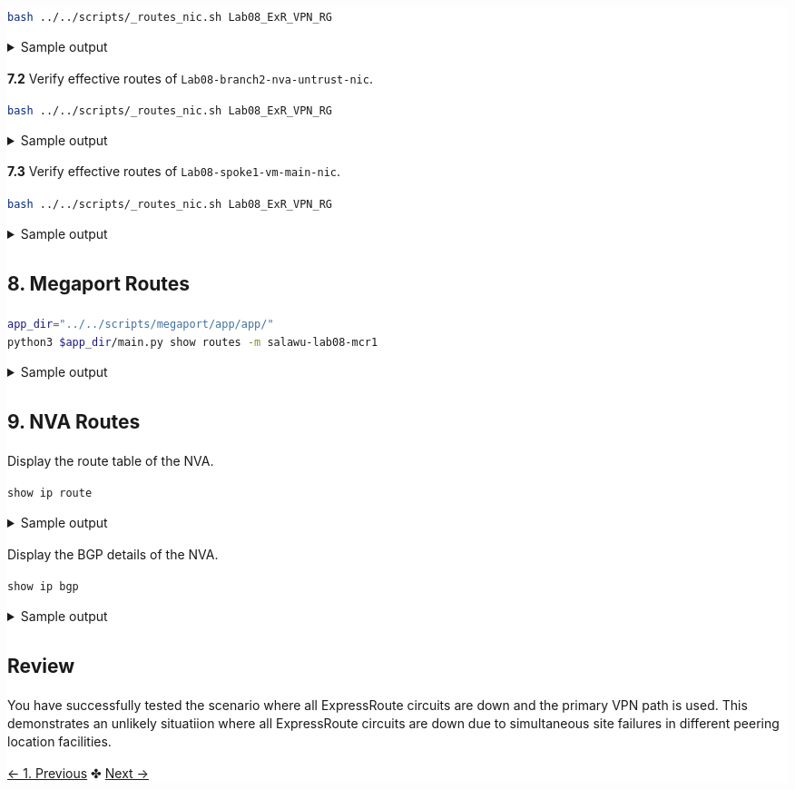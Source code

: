 ```bash
bash ../../scripts/_routes_nic.sh Lab08_ExR_VPN_RG
```

<details><summary>Sample output</summary></details>
<p>

**7.2** Verify effective routes of `Lab08-branch2-nva-untrust-nic`.

```bash
bash ../../scripts/_routes_nic.sh Lab08_ExR_VPN_RG
```

<details><summary>Sample output</summary></details>
<p>

**7.3** Verify effective routes of `Lab08-spoke1-vm-main-nic`.

```bash
bash ../../scripts/_routes_nic.sh Lab08_ExR_VPN_RG
```

<details><summary>Sample output</summary></details>
<p>

## 8. Megaport Routes

```bash
app_dir="../../scripts/megaport/app/app/"
python3 $app_dir/main.py show routes -m salawu-lab08-mcr1
```

<details><summary>Sample output</summary></details>
<p>

## 9. NVA Routes

Display the route table of the NVA.

```bash
show ip route
```

<details><summary>Sample output</summary></details>
<p>

Display the BGP details of the NVA.

```bash
show ip bgp
```

<details><summary>Sample output</summary></details>
<p>

## Review

You have successfully tested the scenario where all ExpressRoute circuits are down and the primary VPN path is used. This demonstrates an unlikely situatiion where all ExpressRoute circuits are down due to simultaneous site failures in different peering location facilities.

[← 1. Previous](./3.%20ER2-primary-down.md) ✤ [ Next → ](./5.%20VPN-primary-down.md)

